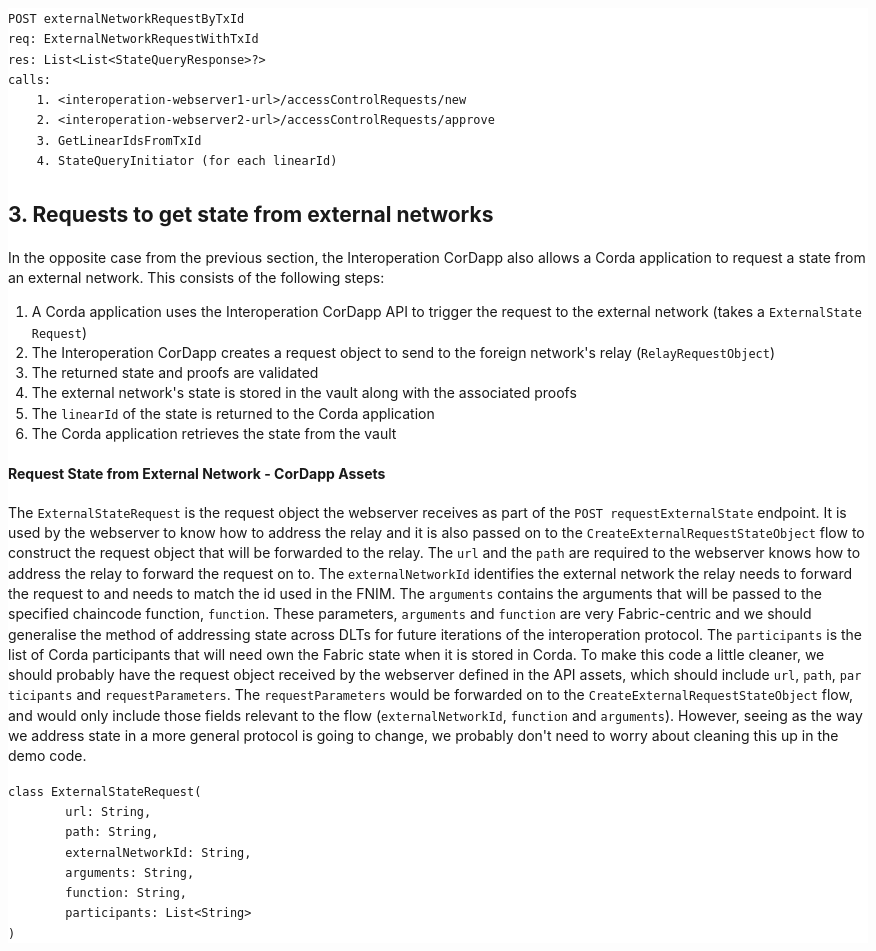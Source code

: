     POST externalNetworkRequestByTxId
    req: ExternalNetworkRequestWithTxId
    res: List<List<StateQueryResponse>?>
    calls: 
        1. <interoperation-webserver1-url>/accessControlRequests/new
        2. <interoperation-webserver2-url>/accessControlRequests/approve
        3. GetLinearIdsFromTxId
        4. StateQueryInitiator (for each linearId)


## 3. Requests to get state from external networks

In the opposite case from the previous section, the Interoperation CorDapp also allows a Corda application to request a state from an external network. 
This consists of the following steps:

1. A Corda application uses the Interoperation CorDapp API to trigger the request to the external network (takes a `ExternalStateRequest`)
2. The Interoperation CorDapp creates a request object to send to the foreign network's relay (`RelayRequestObject`)
3. The returned state and proofs are validated
4. The external network's state is stored in the vault along with the associated proofs
5. The `linearId` of the state is returned to the Corda application
6. The Corda application retrieves the state from the vault

#### Request State from External Network - CorDapp Assets

The `ExternalStateRequest` is the request object the webserver receives as part of the `POST requestExternalState` endpoint.
It is used by the webserver to know how to address the relay and it is also passed on to the `CreateExternalRequestStateObject` flow to construct the request object that will be forwarded to the relay.
The `url` and the `path` are required to the webserver knows how to address the relay to forward the request on to.
The `externalNetworkId` identifies the external network the relay needs to forward the request to and needs to match the id used in the FNIM.
The `arguments` contains the arguments that will be passed to the specified chaincode function, `function`.
These parameters, `arguments` and `function` are very Fabric-centric and we should generalise the method of addressing state across DLTs for future iterations of the interoperation protocol.
The `participants` is the list of Corda participants that will need own the Fabric state when it is stored in Corda. 
To make this code a little cleaner, we should probably have the request object received by the webserver defined in the API assets, which should include `url`, `path`, `participants` and `requestParameters`.
The `requestParameters` would be forwarded on to the `CreateExternalRequestStateObject` flow, and would only include those fields relevant to the flow (`externalNetworkId`, `function` and `arguments`).
However, seeing as the way we address state in a more general protocol is going to change, we probably don't need to worry about cleaning this up in the demo code. 

    class ExternalStateRequest(
            url: String,
            path: String,
            externalNetworkId: String,
            arguments: String,
            function: String,
            participants: List<String>
    )
